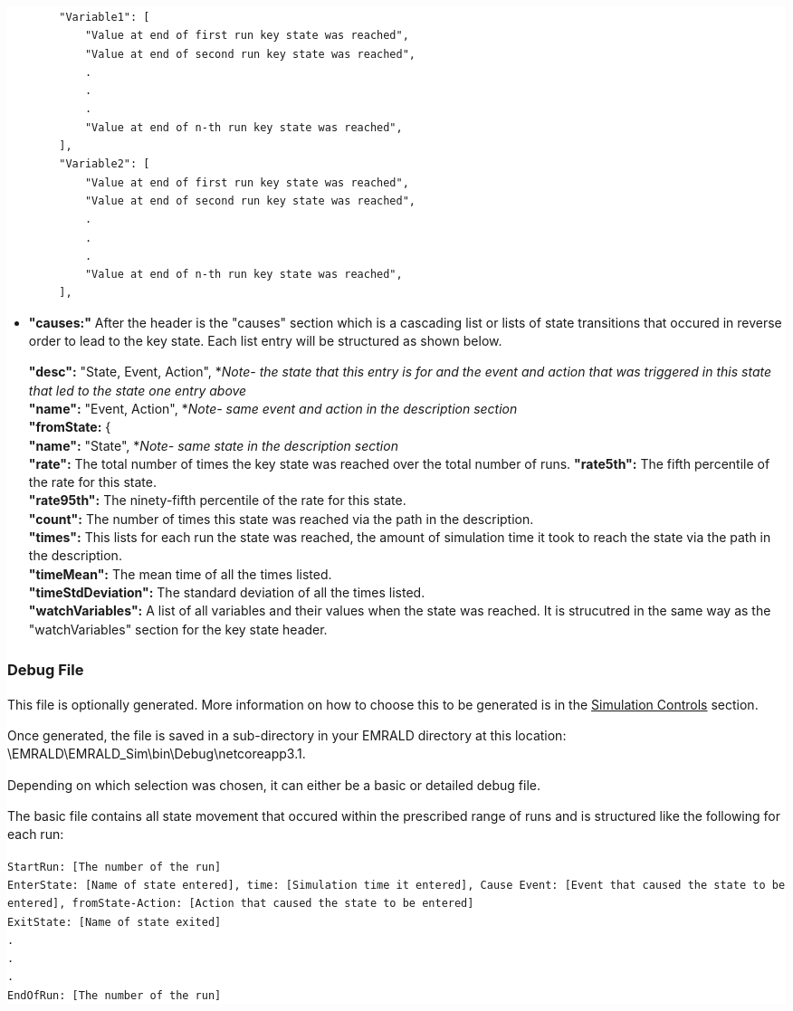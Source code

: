             "Variable1": [
                "Value at end of first run key state was reached",
                "Value at end of second run key state was reached",
                .
                .
                .
                "Value at end of n-th run key state was reached",
            ],
            "Variable2": [
                "Value at end of first run key state was reached",
                "Value at end of second run key state was reached",
                .
                .
                .
                "Value at end of n-th run key state was reached",
            ],
    
- **"causes:"** After the header is the "causes" section which is a cascading list or lists of state transitions that occured in reverse order to lead to the key state. Each list entry will be structured as shown below.<br/>

    **"desc":** "State, Event, Action", **Note- the state that this entry is for and the event and action that was triggered in this state that led to the state one entry above*<br/>
    **"name":** "Event, Action", **Note- same event and action in the description section*<br/>
    **"fromState:** {<br/>
        **"name":** "State", **Note- same state in the description section*<br/>
        **"rate":** The total number of times the key state was reached over the total number of runs.
        **"rate5th":** The fifth percentile of the rate for this state.<br/>
        **"rate95th":** The ninety-fifth percentile of the rate for this state.<br/>
        **"count":** The number of times this state was reached via the path in the description.<br/>
        **"times":** This lists for each run the state was reached, the amount of simulation time it took to reach the state via the path in the description.<br/>
        **"timeMean":** The mean time of all the times listed.<br/>
        **"timeStdDeviation":** The standard deviation of all the times listed.<br/>
        **"watchVariables":** A list of all variables and their values when the state was reached. It is strucutred in the same way as the "watchVariables" section for the key state header.

### Debug File
This file is optionally generated. More information on how to choose this to be generated is in the [Simulation Controls](#simulation-controls) section.

Once generated, the file is saved in a sub-directory in your EMRALD directory at this location: \EMRALD\EMRALD_Sim\bin\Debug\netcoreapp3.1.

Depending on which selection was chosen, it can either be a basic or detailed debug file.

The basic file contains all state movement that occured within the prescribed range of runs and is structured like the following for each run:

    StartRun: [The number of the run]
    EnterState: [Name of state entered], time: [Simulation time it entered], Cause Event: [Event that caused the state to be entered], fromState-Action: [Action that caused the state to be entered]
    ExitState: [Name of state exited]
    .
    .
    .
    EndOfRun: [The number of the run]
